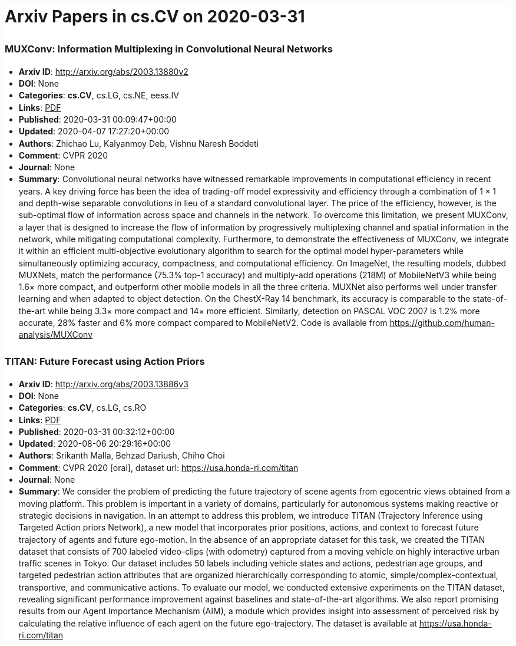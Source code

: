 # Arxiv Papers in cs.CV on 2020-03-31
### MUXConv: Information Multiplexing in Convolutional Neural Networks
- **Arxiv ID**: http://arxiv.org/abs/2003.13880v2
- **DOI**: None
- **Categories**: **cs.CV**, cs.LG, cs.NE, eess.IV
- **Links**: [PDF](http://arxiv.org/pdf/2003.13880v2)
- **Published**: 2020-03-31 00:09:47+00:00
- **Updated**: 2020-04-07 17:27:20+00:00
- **Authors**: Zhichao Lu, Kalyanmoy Deb, Vishnu Naresh Boddeti
- **Comment**: CVPR 2020
- **Journal**: None
- **Summary**: Convolutional neural networks have witnessed remarkable improvements in computational efficiency in recent years. A key driving force has been the idea of trading-off model expressivity and efficiency through a combination of $1\times 1$ and depth-wise separable convolutions in lieu of a standard convolutional layer. The price of the efficiency, however, is the sub-optimal flow of information across space and channels in the network. To overcome this limitation, we present MUXConv, a layer that is designed to increase the flow of information by progressively multiplexing channel and spatial information in the network, while mitigating computational complexity. Furthermore, to demonstrate the effectiveness of MUXConv, we integrate it within an efficient multi-objective evolutionary algorithm to search for the optimal model hyper-parameters while simultaneously optimizing accuracy, compactness, and computational efficiency. On ImageNet, the resulting models, dubbed MUXNets, match the performance (75.3% top-1 accuracy) and multiply-add operations (218M) of MobileNetV3 while being 1.6$\times$ more compact, and outperform other mobile models in all the three criteria. MUXNet also performs well under transfer learning and when adapted to object detection. On the ChestX-Ray 14 benchmark, its accuracy is comparable to the state-of-the-art while being $3.3\times$ more compact and $14\times$ more efficient. Similarly, detection on PASCAL VOC 2007 is 1.2% more accurate, 28% faster and 6% more compact compared to MobileNetV2. Code is available from https://github.com/human-analysis/MUXConv



### TITAN: Future Forecast using Action Priors
- **Arxiv ID**: http://arxiv.org/abs/2003.13886v3
- **DOI**: None
- **Categories**: **cs.CV**, cs.LG, cs.RO
- **Links**: [PDF](http://arxiv.org/pdf/2003.13886v3)
- **Published**: 2020-03-31 00:32:12+00:00
- **Updated**: 2020-08-06 20:29:16+00:00
- **Authors**: Srikanth Malla, Behzad Dariush, Chiho Choi
- **Comment**: CVPR 2020 [oral], dataset url: https://usa.honda-ri.com/titan
- **Journal**: None
- **Summary**: We consider the problem of predicting the future trajectory of scene agents from egocentric views obtained from a moving platform. This problem is important in a variety of domains, particularly for autonomous systems making reactive or strategic decisions in navigation. In an attempt to address this problem, we introduce TITAN (Trajectory Inference using Targeted Action priors Network), a new model that incorporates prior positions, actions, and context to forecast future trajectory of agents and future ego-motion. In the absence of an appropriate dataset for this task, we created the TITAN dataset that consists of 700 labeled video-clips (with odometry) captured from a moving vehicle on highly interactive urban traffic scenes in Tokyo. Our dataset includes 50 labels including vehicle states and actions, pedestrian age groups, and targeted pedestrian action attributes that are organized hierarchically corresponding to atomic, simple/complex-contextual, transportive, and communicative actions. To evaluate our model, we conducted extensive experiments on the TITAN dataset, revealing significant performance improvement against baselines and state-of-the-art algorithms. We also report promising results from our Agent Importance Mechanism (AIM), a module which provides insight into assessment of perceived risk by calculating the relative influence of each agent on the future ego-trajectory. The dataset is available at https://usa.honda-ri.com/titan
